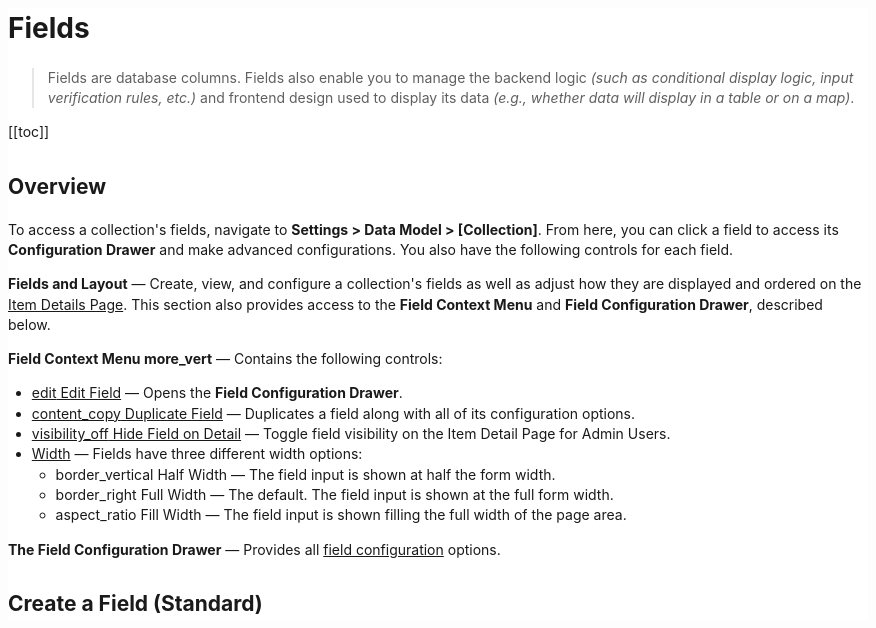 # Fields

> Fields are database columns. Fields also enable you to manage the backend logic _(such as conditional display logic,
> input verification rules, etc.)_ and frontend design used to display its data _(e.g., whether data will display in a
> table or on a map)_.

[[toc]]

## Overview

<video title="Fields Overview" autoplay muted loop controls>
	<source src="https://cdn.directus.io/docs/v9/configuration/data-model/data-model-20220805/fields-20220805A.mp4" type="video/mp4" />
</video>

To access a collection's fields, navigate to **Settings > Data Model > [Collection]**. From here, you can click a field
to access its **Configuration Drawer** and make advanced configurations. You also have the following controls for each
field.

**Fields and Layout** — Create, view, and configure a collection's fields as well as adjust how they are displayed and
ordered on the [Item Details Page](/app/content/collections/#item-page). This section also provides access to the
**Field Context Menu** and **Field Configuration Drawer**, described below.

**Field Context Menu <span mi icon>more_vert</span>** — Contains the following controls:

- [<span mi icon>edit</span> Edit Field](#configure-a-field) — Opens the **Field Configuration Drawer**.
- [<span mi icon>content_copy</span> Duplicate Field](#duplicate-a-field) — Duplicates a field along with all of its
  configuration options.
- [<span mi icon>visibility_off</span> Hide Field on Detail](#toggle-field-visibility-for-admins) — Toggle field
  visibility on the Item Detail Page for Admin Users.
- [Width](#adjust-field-width) — Fields have three different width options:
  - <span mi icon>border_vertical</span> Half Width — The field input is shown at half the form width.
  - <span mi icon>border_right</span> Full Width — The default. The field input is shown at the full form width.
  - <span mi icon>aspect_ratio</span> Fill Width — The field input is shown filling the full width of the page area.

**The Field Configuration Drawer** — Provides all [field configuration](#configure-a-field) options.

## Create a Field (Standard)
